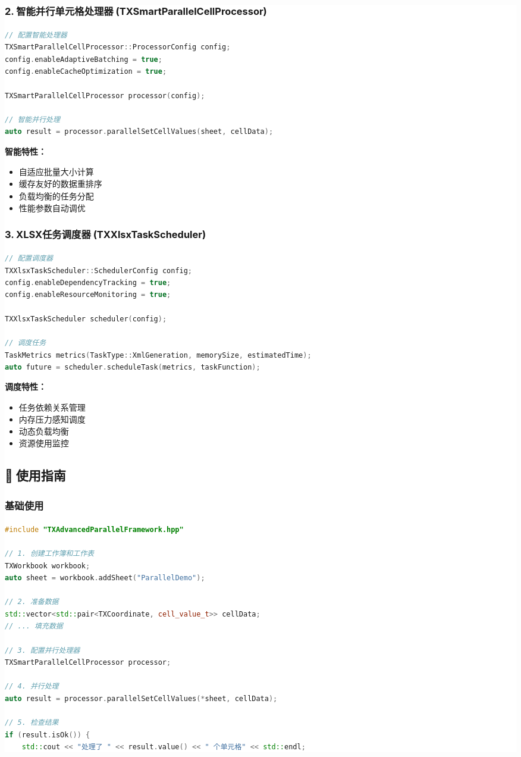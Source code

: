 ### 2. 智能并行单元格处理器 (TXSmartParallelCellProcessor)

```cpp
// 配置智能处理器
TXSmartParallelCellProcessor::ProcessorConfig config;
config.enableAdaptiveBatching = true;
config.enableCacheOptimization = true;

TXSmartParallelCellProcessor processor(config);

// 智能并行处理
auto result = processor.parallelSetCellValues(sheet, cellData);
```

**智能特性：**
- 自适应批量大小计算
- 缓存友好的数据重排序
- 负载均衡的任务分配
- 性能参数自动调优

### 3. XLSX任务调度器 (TXXlsxTaskScheduler)

```cpp
// 配置调度器
TXXlsxTaskScheduler::SchedulerConfig config;
config.enableDependencyTracking = true;
config.enableResourceMonitoring = true;

TXXlsxTaskScheduler scheduler(config);

// 调度任务
TaskMetrics metrics(TaskType::XmlGeneration, memorySize, estimatedTime);
auto future = scheduler.scheduleTask(metrics, taskFunction);
```

**调度特性：**
- 任务依赖关系管理
- 内存压力感知调度
- 动态负载均衡
- 资源使用监控

## 🔧 使用指南

### 基础使用

```cpp
#include "TXAdvancedParallelFramework.hpp"

// 1. 创建工作簿和工作表
TXWorkbook workbook;
auto sheet = workbook.addSheet("ParallelDemo");

// 2. 准备数据
std::vector<std::pair<TXCoordinate, cell_value_t>> cellData;
// ... 填充数据

// 3. 配置并行处理器
TXSmartParallelCellProcessor processor;

// 4. 并行处理
auto result = processor.parallelSetCellValues(*sheet, cellData);

// 5. 检查结果
if (result.isOk()) {
    std::cout << "处理了 " << result.value() << " 个单元格" << std::endl;
```